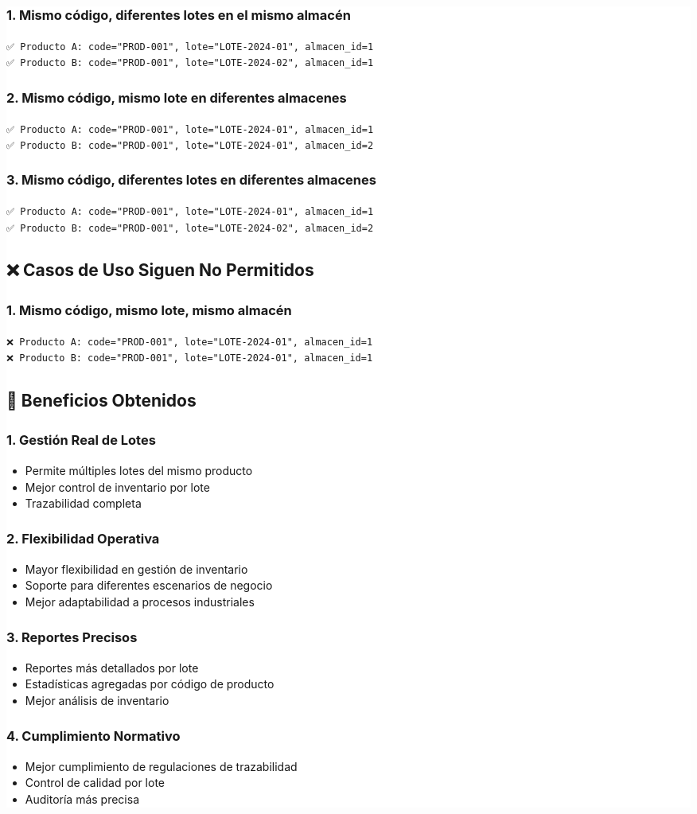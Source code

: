 ### 1. Mismo código, diferentes lotes en el mismo almacén
```
✅ Producto A: code="PROD-001", lote="LOTE-2024-01", almacen_id=1
✅ Producto B: code="PROD-001", lote="LOTE-2024-02", almacen_id=1
```

### 2. Mismo código, mismo lote en diferentes almacenes
```
✅ Producto A: code="PROD-001", lote="LOTE-2024-01", almacen_id=1
✅ Producto B: code="PROD-001", lote="LOTE-2024-01", almacen_id=2
```

### 3. Mismo código, diferentes lotes en diferentes almacenes
```
✅ Producto A: code="PROD-001", lote="LOTE-2024-01", almacen_id=1
✅ Producto B: code="PROD-001", lote="LOTE-2024-02", almacen_id=2
```

## ❌ Casos de Uso Siguen No Permitidos

### 1. Mismo código, mismo lote, mismo almacén
```
❌ Producto A: code="PROD-001", lote="LOTE-2024-01", almacen_id=1
❌ Producto B: code="PROD-001", lote="LOTE-2024-01", almacen_id=1
```

## 🎯 Beneficios Obtenidos

### 1. Gestión Real de Lotes
- Permite múltiples lotes del mismo producto
- Mejor control de inventario por lote
- Trazabilidad completa

### 2. Flexibilidad Operativa
- Mayor flexibilidad en gestión de inventario
- Soporte para diferentes escenarios de negocio
- Mejor adaptabilidad a procesos industriales

### 3. Reportes Precisos
- Reportes más detallados por lote
- Estadísticas agregadas por código de producto
- Mejor análisis de inventario

### 4. Cumplimiento Normativo
- Mejor cumplimiento de regulaciones de trazabilidad
- Control de calidad por lote
- Auditoría más precisa
